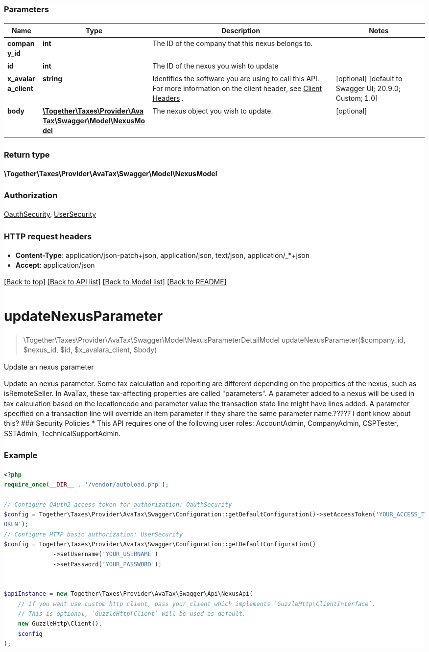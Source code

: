 ### Parameters

Name | Type | Description  | Notes
------------- | ------------- | ------------- | -------------
 **company_id** | **int**| The ID of the company that this nexus belongs to. |
 **id** | **int**| The ID of the nexus you wish to update |
 **x_avalara_client** | **string**| Identifies the software you are using to call this API.  For more information on the client header, see [Client Headers](https://developer.avalara.com/avatax/client-headers/) . | [optional] [default to Swagger UI; 20.9.0; Custom; 1.0]
 **body** | [**\Together\Taxes\Provider\AvaTax\Swagger\Model\NexusModel**](../Model/NexusModel.md)| The nexus object you wish to update. | [optional]

### Return type

[**\Together\Taxes\Provider\AvaTax\Swagger\Model\NexusModel**](../Model/NexusModel.md)

### Authorization

[OauthSecurity](../../README.md#OauthSecurity), [UserSecurity](../../README.md#UserSecurity)

### HTTP request headers

 - **Content-Type**: application/json-patch+json, application/json, text/json, application/_*+json
 - **Accept**: application/json

[[Back to top]](#) [[Back to API list]](../../README.md#documentation-for-api-endpoints) [[Back to Model list]](../../README.md#documentation-for-models) [[Back to README]](../../README.md)

# **updateNexusParameter**
> \Together\Taxes\Provider\AvaTax\Swagger\Model\NexusParameterDetailModel updateNexusParameter($company_id, $nexus_id, $id, $x_avalara_client, $body)

Update an nexus parameter

Update an nexus parameter.                Some tax calculation and reporting are different depending on the properties of the nexus, such as isRemoteSeller. In AvaTax, these tax-affecting properties are called \"parameters\".                A parameter added to a nexus will be used in tax calculation based on the locationcode and parameter value the transaction state line might have lines added.                A parameter specified on a transaction line will override an item parameter if they share the same parameter name.????? I dont know about this?  ### Security Policies  * This API requires one of the following user roles: AccountAdmin, CompanyAdmin, CSPTester, SSTAdmin, TechnicalSupportAdmin.

### Example
```php
<?php
require_once(__DIR__ . '/vendor/autoload.php');

// Configure OAuth2 access token for authorization: OauthSecurity
$config = Together\Taxes\Provider\AvaTax\Swagger\Configuration::getDefaultConfiguration()->setAccessToken('YOUR_ACCESS_TOKEN');
// Configure HTTP basic authorization: UserSecurity
$config = Together\Taxes\Provider\AvaTax\Swagger\Configuration::getDefaultConfiguration()
              ->setUsername('YOUR_USERNAME')
              ->setPassword('YOUR_PASSWORD');


$apiInstance = new Together\Taxes\Provider\AvaTax\Swagger\Api\NexusApi(
    // If you want use custom http client, pass your client which implements `GuzzleHttp\ClientInterface`.
    // This is optional, `GuzzleHttp\Client` will be used as default.
    new GuzzleHttp\Client(),
    $config
);
```
